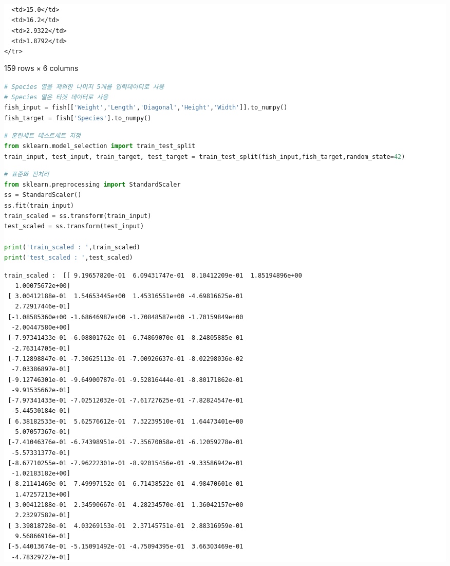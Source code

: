       <td>15.0</td>
      <td>16.2</td>
      <td>2.9322</td>
      <td>1.8792</td>
    </tr>
  </tbody>
</table>
<p>159 rows × 6 columns</p>
</div>




```python
# Species 열을 제외한 나머지 5개를 입력데이터로 사용
# Species 열은 타겟 데이터로 사용
fish_input = fish[['Weight','Length','Diagonal','Height','Width']].to_numpy()
fish_target = fish['Species'].to_numpy()
```


```python
# 훈련세트 테스트세트 지정
from sklearn.model_selection import train_test_split
train_input, test_input, train_target, test_target = train_test_split(fish_input,fish_target,random_state=42)
```


```python
# 표준화 전처리
from sklearn.preprocessing import StandardScaler
ss = StandardScaler()
ss.fit(train_input)
train_scaled = ss.transform(train_input)
test_scaled = ss.transform(test_input)

print('train_scaled : ',train_scaled)
print('test_scaled : ',test_scaled)
```

    train_scaled :  [[ 9.19657820e-01  6.09431747e-01  8.10412209e-01  1.85194896e+00
       1.00075672e+00]
     [ 3.00412188e-01  1.54653445e+00  1.45316551e+00 -4.69816625e-01
       2.72917446e-01]
     [-1.08585360e+00 -1.68646987e+00 -1.70848587e+00 -1.70159849e+00
      -2.00447580e+00]
     [-7.97341433e-01 -6.08801762e-01 -6.74869070e-01 -8.24805885e-01
      -2.76314705e-01]
     [-7.12898847e-01 -7.30625113e-01 -7.00926637e-01 -8.02298036e-02
      -7.03386897e-01]
     [-9.12746301e-01 -9.64900787e-01 -9.52816444e-01 -8.80171862e-01
      -9.91535662e-01]
     [-7.97341433e-01 -7.02512032e-01 -7.61727625e-01 -7.82824547e-01
      -5.44530184e-01]
     [ 6.38182533e-01  5.62576612e-01  7.32239510e-01  1.64473401e+00
       5.07057367e-01]
     [-7.41046376e-01 -6.74398951e-01 -7.35670058e-01 -6.12059278e-01
      -5.57331377e-01]
     [-8.67710255e-01 -7.96222301e-01 -8.92015456e-01 -9.33586942e-01
      -1.02183182e+00]
     [ 8.21141469e-01  7.49997152e-01  6.71438522e-01  4.98470601e-01
       1.47257213e+00]
     [ 3.00412188e-01  2.34590667e-01  4.28234570e-01  1.36042157e+00
       2.23297582e-01]
     [ 3.39818728e-01  4.03269153e-01  2.37145751e-01  2.88316959e-01
       9.56866916e-01]
     [-5.44013674e-01 -5.15091492e-01 -4.75094395e-01  3.66303469e-01
      -4.78329727e-01]